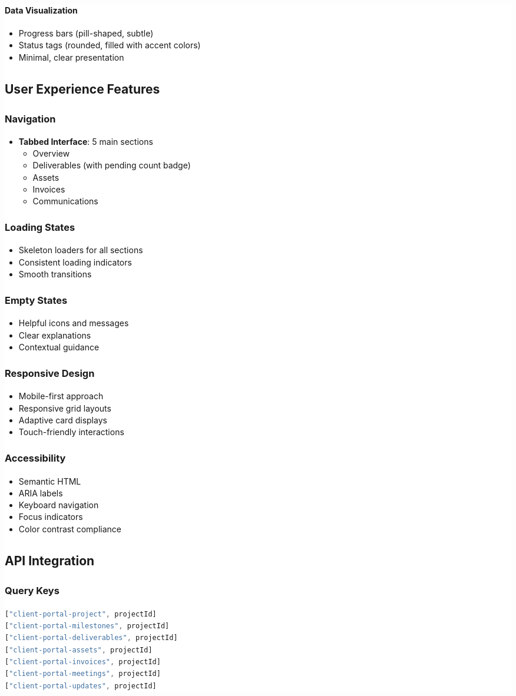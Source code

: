 #### Data Visualization
- Progress bars (pill-shaped, subtle)
- Status tags (rounded, filled with accent colors)
- Minimal, clear presentation

## User Experience Features

### Navigation
- **Tabbed Interface**: 5 main sections
  - Overview
  - Deliverables (with pending count badge)
  - Assets
  - Invoices
  - Communications

### Loading States
- Skeleton loaders for all sections
- Consistent loading indicators
- Smooth transitions

### Empty States
- Helpful icons and messages
- Clear explanations
- Contextual guidance

### Responsive Design
- Mobile-first approach
- Responsive grid layouts
- Adaptive card displays
- Touch-friendly interactions

### Accessibility
- Semantic HTML
- ARIA labels
- Keyboard navigation
- Focus indicators
- Color contrast compliance

## API Integration

### Query Keys
```typescript
["client-portal-project", projectId]
["client-portal-milestones", projectId]
["client-portal-deliverables", projectId]
["client-portal-assets", projectId]
["client-portal-invoices", projectId]
["client-portal-meetings", projectId]
["client-portal-updates", projectId]
```
